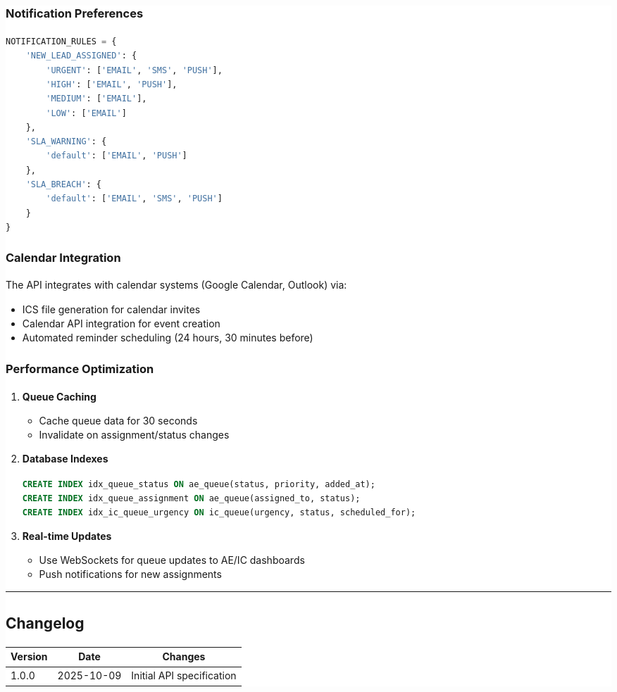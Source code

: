 ### Notification Preferences

```python
NOTIFICATION_RULES = {
    'NEW_LEAD_ASSIGNED': {
        'URGENT': ['EMAIL', 'SMS', 'PUSH'],
        'HIGH': ['EMAIL', 'PUSH'],
        'MEDIUM': ['EMAIL'],
        'LOW': ['EMAIL']
    },
    'SLA_WARNING': {
        'default': ['EMAIL', 'PUSH']
    },
    'SLA_BREACH': {
        'default': ['EMAIL', 'SMS', 'PUSH']
    }
}
```

### Calendar Integration

The API integrates with calendar systems (Google Calendar, Outlook) via:
- ICS file generation for calendar invites
- Calendar API integration for event creation
- Automated reminder scheduling (24 hours, 30 minutes before)

### Performance Optimization

1. **Queue Caching**
   - Cache queue data for 30 seconds
   - Invalidate on assignment/status changes

2. **Database Indexes**
   ```sql
   CREATE INDEX idx_queue_status ON ae_queue(status, priority, added_at);
   CREATE INDEX idx_queue_assignment ON ae_queue(assigned_to, status);
   CREATE INDEX idx_ic_queue_urgency ON ic_queue(urgency, status, scheduled_for);
   ```

3. **Real-time Updates**
   - Use WebSockets for queue updates to AE/IC dashboards
   - Push notifications for new assignments

---

## Changelog

| Version | Date | Changes |
|---------|------|---------|
| 1.0.0 | 2025-10-09 | Initial API specification |
